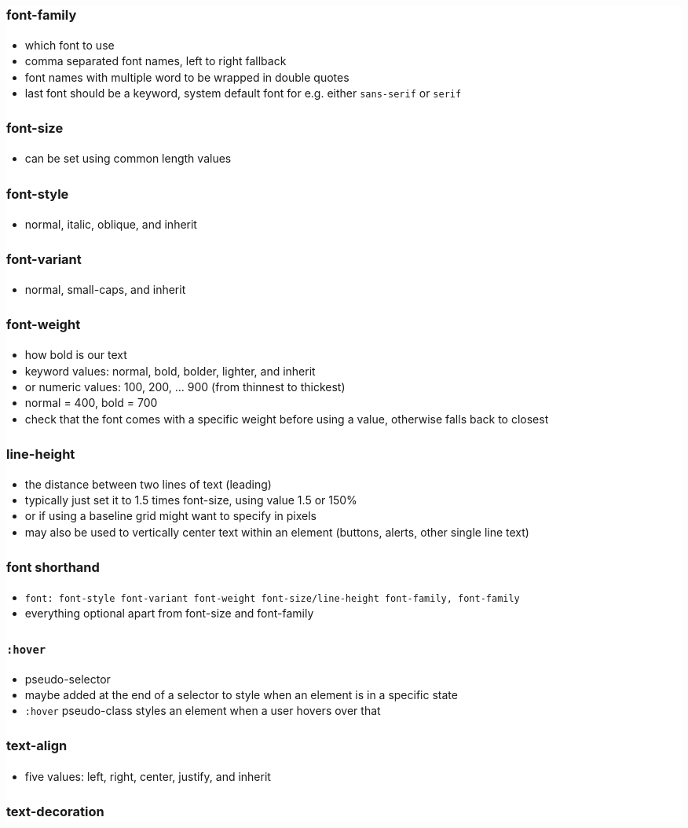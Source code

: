 ### font-family

* which font to use
* comma separated font names, left to right fallback
* font names with multiple word to be wrapped in double quotes
* last font should be a keyword, system default font for e.g. either `sans-serif` or `serif`

### font-size

* can be set using common length values

### font-style

* normal, italic, oblique, and inherit

### font-variant

* normal, small-caps, and inherit

### font-weight

* how bold is our text
* keyword values: normal, bold, bolder, lighter, and inherit
* or numeric values: 100, 200, ... 900 (from thinnest to thickest)
* normal = 400, bold = 700
* check that the font comes with a specific weight before using a value, otherwise falls back to closest

### line-height

* the distance between two lines of text (leading)
* typically just set it to 1.5 times font-size, using value 1.5 or 150%
* or if using a baseline grid might want to specify in pixels
* may also be used to vertically center text within an element (buttons, alerts, other single line text)

### font shorthand

* `font: font-style font-variant font-weight font-size/line-height font-family, font-family`
* everything optional apart from font-size and font-family

### `:hover`

* pseudo-selector
* maybe added at the end of a selector to style when an element is in a specific state
* `:hover` pseudo-class styles an element when a user hovers over that

### text-align

* five values: left, right, center, justify, and inherit

### text-decoration
